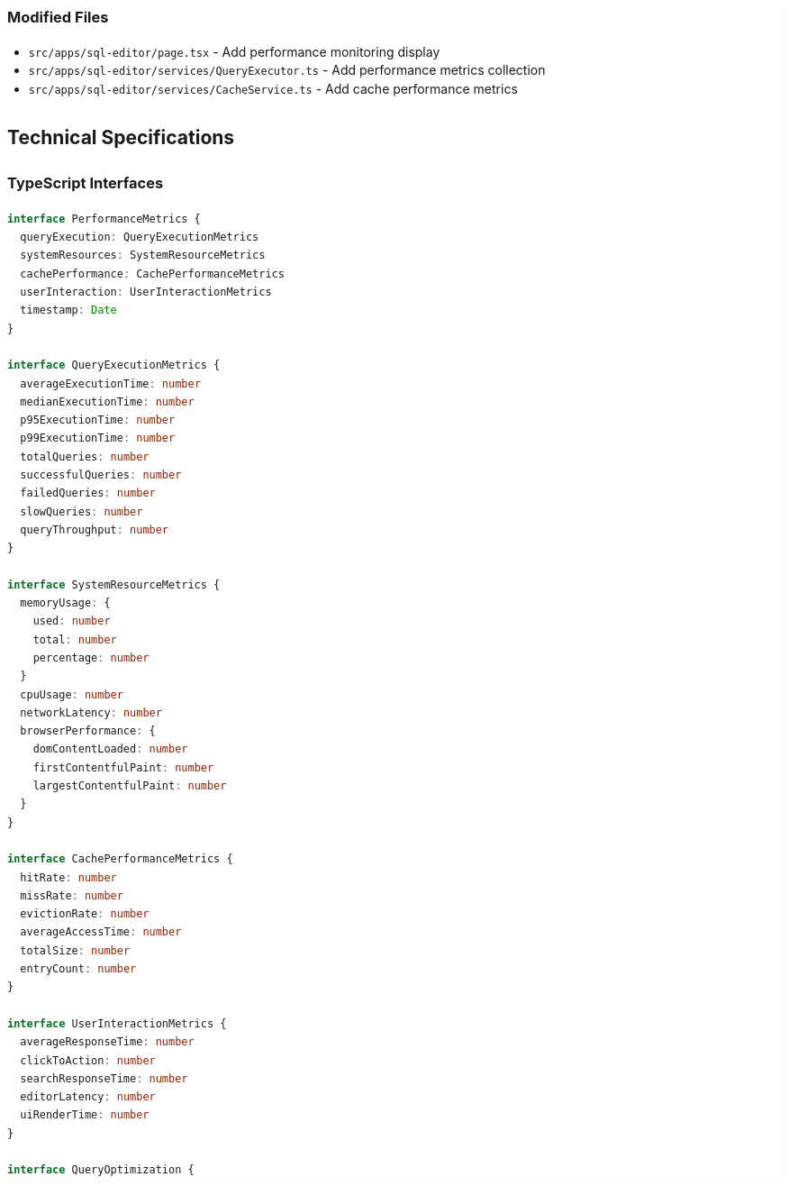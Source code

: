 ### Modified Files
- `src/apps/sql-editor/page.tsx` - Add performance monitoring display
- `src/apps/sql-editor/services/QueryExecutor.ts` - Add performance metrics collection
- `src/apps/sql-editor/services/CacheService.ts` - Add cache performance metrics

## Technical Specifications

### TypeScript Interfaces
```typescript
interface PerformanceMetrics {
  queryExecution: QueryExecutionMetrics
  systemResources: SystemResourceMetrics
  cachePerformance: CachePerformanceMetrics
  userInteraction: UserInteractionMetrics
  timestamp: Date
}

interface QueryExecutionMetrics {
  averageExecutionTime: number
  medianExecutionTime: number
  p95ExecutionTime: number
  p99ExecutionTime: number
  totalQueries: number
  successfulQueries: number
  failedQueries: number
  slowQueries: number
  queryThroughput: number
}

interface SystemResourceMetrics {
  memoryUsage: {
    used: number
    total: number
    percentage: number
  }
  cpuUsage: number
  networkLatency: number
  browserPerformance: {
    domContentLoaded: number
    firstContentfulPaint: number
    largestContentfulPaint: number
  }
}

interface CachePerformanceMetrics {
  hitRate: number
  missRate: number
  evictionRate: number
  averageAccessTime: number
  totalSize: number
  entryCount: number
}

interface UserInteractionMetrics {
  averageResponseTime: number
  clickToAction: number
  searchResponseTime: number
  editorLatency: number
  uiRenderTime: number
}

interface QueryOptimization {
```